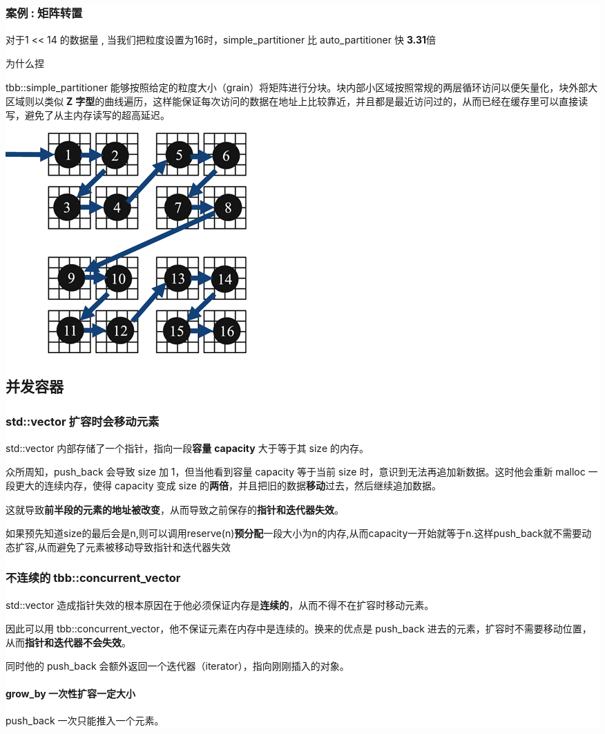 ### 案例 : 矩阵转置

对于1 << 14 的数据量 , 当我们把粒度设置为16时，simple_partitioner 比 auto_partitioner 快 **3.31**倍

为什么捏

tbb::simple_partitioner 能够按照给定的粒度大小（grain）将矩阵进行分块。块内部小区域按照常规的两层循环访问以便矢量化，块外部大区域则以类似 **Z** **字型**的曲线遍历，这样能保证每次访问的数据在地址上比较靠近，并且都是最近访问过的，从而已经在缓存里可以直接读写，避免了从主内存读写的超高延迟。



![image-20220227204936956](.\img\image-20220227204936956.png)

## 并发容器

### std::vector 扩容时会移动元素

std::vector 内部存储了一个指针，指向一段**容量** **capacity** 大于等于其 size 的内存。

众所周知，push_back 会导致 size 加 1，但当他看到容量 capacity 等于当前 size 时，意识到无法再追加新数据。这时他会重新 malloc 一段更大的连续内存，使得 capacity 变成 size 的**两倍**，并且把旧的数据**移动**过去，然后继续追加数据。

这就导致**前半段的元素的地址被改变**，从而导致之前保存的**指针和迭代器失效**。

如果预先知道size的最后会是n,则可以调用reserve(n)**预分配**一段大小为n的内存,从而capacity一开始就等于n.这样push_back就不需要动态扩容,从而避免了元素被移动导致指针和迭代器失效

### 不连续的 tbb::concurrent_vector

std::vector 造成指针失效的根本原因在于他必须保证内存是**连续的**，从而不得不在扩容时移动元素。

因此可以用 tbb::concurrent_vector，他不保证元素在内存中是连续的。换来的优点是 push_back 进去的元素，扩容时不需要移动位置，从而**指针和迭代器不会失效**。

同时他的 push_back 会额外返回一个迭代器（iterator），指向刚刚插入的对象。

#### grow_by 一次性扩容一定大小

push_back 一次只能推入一个元素。
